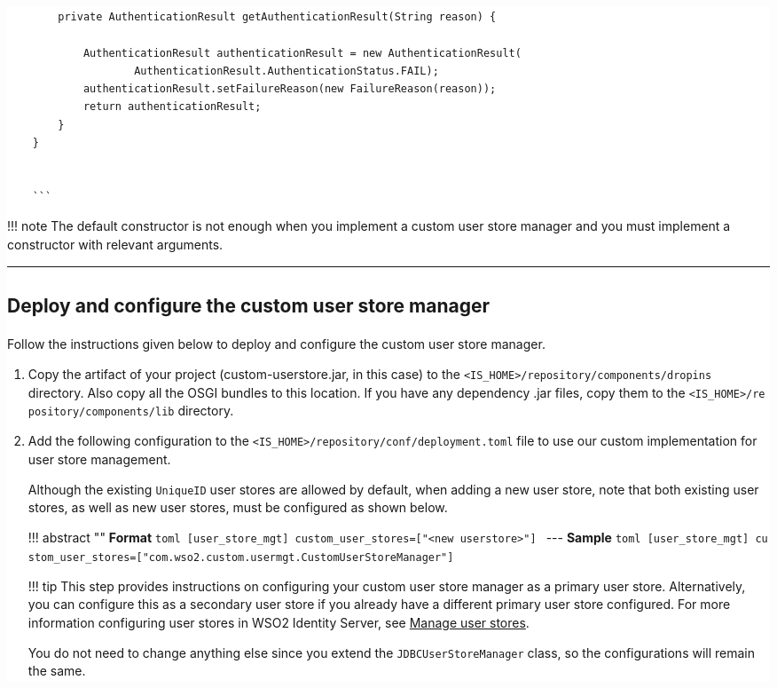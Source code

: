             private AuthenticationResult getAuthenticationResult(String reason) {

                AuthenticationResult authenticationResult = new AuthenticationResult(
                        AuthenticationResult.AuthenticationStatus.FAIL);
                authenticationResult.setFailureReason(new FailureReason(reason));
                return authenticationResult;
            }
        }


        ```

!!! note
        The default constructor is not enough when you implement
        a custom user store manager and you must implement a constructor
        with relevant arguments.

---

## Deploy and configure the custom user store manager

Follow the instructions given below to deploy and configure the custom user store manager.

1. Copy the artifact of your project (custom-userstore.jar, in this case) to the `<IS_HOME>/repository/components/dropins` directory. Also copy all the OSGI bundles to this location. If you have any dependency .jar files, copy them to the `<IS_HOME>/repository/components/lib` directory.

2. Add the following configuration to the `<IS_HOME>/repository/conf/deployment.toml` file to use our custom implementation for user store management.
    
    Although the existing `UniqueID` user stores are allowed by default, when adding a new user store, note that both existing user stores, as well as new user stores, must be configured as shown below.

    !!! abstract ""
        **Format**
        ```toml
        [user_store_mgt]
        custom_user_stores=["<new userstore>"]
        ```
        ---
        **Sample**
        ```toml
        [user_store_mgt]
        custom_user_stores=["com.wso2.custom.usermgt.CustomUserStoreManager"]
        ```

    !!! tip
        This step provides instructions on configuring your custom user store manager as a primary user store. Alternatively, you can configure this as a secondary user store if you already have a different primary user store configured. For more information configuring user stores in WSO2 Identity Server, see [Manage user stores]({{base_path}}/guides/users/user-stores).
    

    You do not need to change anything else since you extend the
    `JDBCUserStoreManager` class, so the configurations will remain the
    same.
